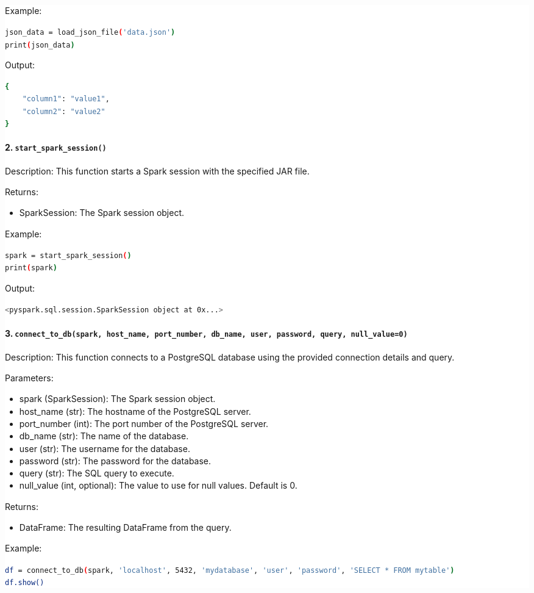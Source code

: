 Example:

```bash
json_data = load_json_file('data.json')
print(json_data)
```

Output:
```bash
{
    "column1": "value1",
    "column2": "value2"
}
```

#### 2. `start_spark_session()`

Description: This function starts a Spark session with the specified JAR file.

Returns:
- SparkSession: The Spark session object.

Example:
```bash
spark = start_spark_session()
print(spark)
```
Output:
```bash
<pyspark.sql.session.SparkSession object at 0x...>
```

#### 3. `connect_to_db(spark, host_name, port_number, db_name, user, password, query, null_value=0)`

Description: This function connects to a PostgreSQL database using the provided connection details and query.

Parameters:
- spark (SparkSession): The Spark session object.
- host_name (str): The hostname of the PostgreSQL server.
- port_number (int): The port number of the PostgreSQL server.
- db_name (str): The name of the database.
- user (str): The username for the database.
- password (str): The password for the database.
- query (str): The SQL query to execute.
- null_value (int, optional): The value to use for null values. Default is 0.

Returns:
- DataFrame: The resulting DataFrame from the query.

Example:
```bash
df = connect_to_db(spark, 'localhost', 5432, 'mydatabase', 'user', 'password', 'SELECT * FROM mytable')
df.show()
```

